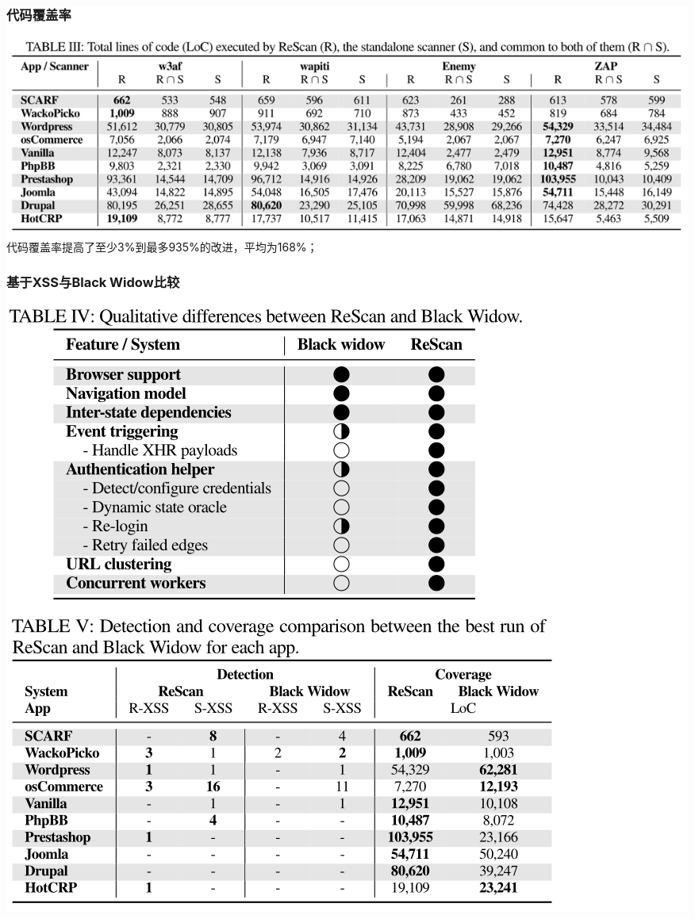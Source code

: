 ### 代码覆盖率

![图 5](../images2/50430a58f185b9df1afd48db424bb4a1bbf88b7398abdced125874782f4bfb0b.png)  
代码覆盖率提高了至少3%到最多935%的改进，平均为168%；

### 基于XSS与Black Widow比较

![图 6](../images2/d8bf57ebdf9ead4053e4bf63657e13714f4771593339fe1620c9b0111d261a06.png)  
![图 7](../images2/0862c8ad1bd6a7fa4b7c9151d2aa1d50e63cdf79959b06f8c43a679fdab5d6db.png)  
